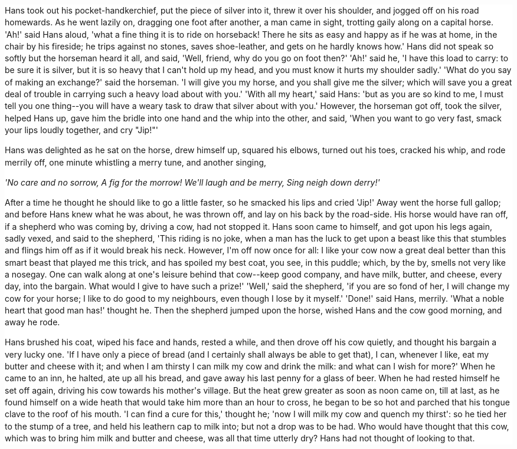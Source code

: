 Hans took out his pocket-handkerchief, put the piece of silver into it, threw it over his shoulder, and jogged off on his road homewards. As he went lazily on, dragging one foot after another, a man came in sight, trotting gaily along on a capital horse. 'Ah!' said Hans aloud, 'what a fine thing it is to ride on horseback! There he sits as easy and happy as if he was at home, in the chair by his fireside; he trips against no stones, saves shoe-leather, and gets on he hardly knows how.' Hans did not speak so softly but the horseman heard it all, and said, 'Well, friend, why do you go on foot then?' 'Ah!' said he, 'I have this load to carry: to be sure it is silver, but it is so heavy that I can't hold up my head, and you must know it hurts my shoulder sadly.' 'What do you say of making an exchange?' said the horseman. 'I will give you my horse, and you shall give me the silver; which will save you a great deal of trouble in carrying such a heavy load about with you.' 'With all my heart,' said Hans: 'but as you are so kind to me, I must tell you one thing--you will have a weary task to draw that silver about with you.' However, the horseman got off, took the silver, helped Hans up, gave him the bridle into one hand and the whip into the other, and said, 'When you want to go very fast, smack your lips loudly together, and cry "Jip!"' 

Hans was delighted as he sat on the horse, drew himself up, squared his elbows, turned out his toes, cracked his whip, and rode merrily off, one minute whistling a merry tune, and another singing, 
    

_'No care and no sorrow,_
_A fig for the morrow!_
_We'll laugh and be merry,_
_Sing neigh down derry!'_


After a time he thought he should like to go a little faster, so he smacked his lips and cried 'Jip!' Away went the horse full gallop; and before Hans knew what he was about, he was thrown off, and lay on his back by the road-side. His horse would have ran off, if a shepherd who was coming by, driving a cow, had not stopped it. Hans soon came to himself, and got upon his legs again, sadly vexed, and said to the shepherd, 'This riding is no joke, when a man has the luck to get upon a beast like this that stumbles and flings him off as if it would break his neck. However, I'm off now once for all: I like your cow now a great deal better than this smart beast that played me this trick, and has spoiled my best coat, you see, in this puddle; which, by the by, smells not very like a nosegay. One can walk along at one's leisure behind that cow--keep good company, and have milk, butter, and cheese, every day, into the bargain. What would I give to have such a prize!' 'Well,' said the shepherd, 'if you are so fond of her, I will change my cow for your horse; I like to do good to my neighbours, even though I lose by it myself.' 'Done!' said Hans, merrily. 'What a noble heart that good man has!' thought he. Then the shepherd jumped upon the horse, wished Hans and the cow good morning, and away he rode. 

Hans brushed his coat, wiped his face and hands, rested a while, and then drove off his cow quietly, and thought his bargain a very lucky one. 'If I have only a piece of bread (and I certainly shall always be able to get that), I can, whenever I like, eat my butter and cheese with it; and when I am thirsty I can milk my cow and drink the milk: and what can I wish for more?' When he came to an inn, he halted, ate up all his bread, and gave away his last penny for a glass of beer. When he had rested himself he set off again, driving his cow towards his mother's village. But the heat grew greater as soon as noon came on, till at last, as he found himself on a wide heath that would take him more than an hour to cross, he began to be so hot and parched that his tongue clave to the roof of his mouth. 'I can find a cure for this,' thought he; 'now I will milk my cow and quench my thirst': so he tied her to the stump of a tree, and held his leathern cap to milk into; but not a drop was to be had. Who would have thought that this cow, which was to bring him milk and butter and cheese, was all that time utterly dry? Hans had not thought of looking to that. 
